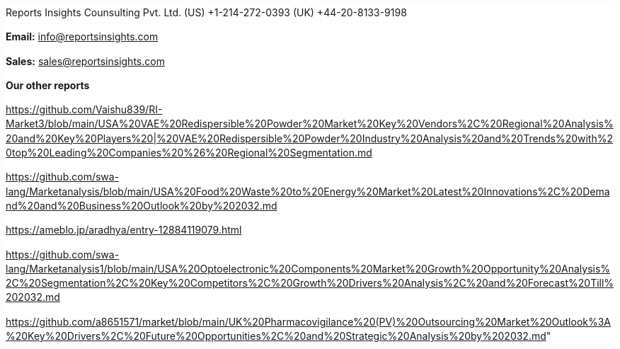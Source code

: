 Reports Insights Counsulting Pvt. Ltd.
(US) +1-214-272-0393
(UK) +44-20-8133-9198
<p class=""""><b>Email:</b> <a href=mailto:info@reportsinsights.com>info@reportsinsights.com</a></p>
<p class=""""><b>Sales:</b> <a href=mailto:sales@reportsinsights.com>sales@reportsinsights.com</a></p>

<strong>Our other reports</strong>

<a href=https://github.com/Vaishu839/RI-Market3/blob/main/USA%20VAE%20Redispersible%20Powder%20Market%20Key%20Vendors%2C%20Regional%20Analysis%20and%20Key%20Players%20|%20VAE%20Redispersible%20Powder%20Industry%20Analysis%20and%20Trends%20with%20top%20Leading%20Companies%20%26%20Regional%20Segmentation.md>https://github.com/Vaishu839/RI-Market3/blob/main/USA%20VAE%20Redispersible%20Powder%20Market%20Key%20Vendors%2C%20Regional%20Analysis%20and%20Key%20Players%20|%20VAE%20Redispersible%20Powder%20Industry%20Analysis%20and%20Trends%20with%20top%20Leading%20Companies%20%26%20Regional%20Segmentation.md</a>

<a href=https://github.com/swa-lang/Marketanalysis/blob/main/USA%20Food%20Waste%20to%20Energy%20Market%20Latest%20Innovations%2C%20Demand%20and%20Business%20Outlook%20by%202032.md>https://github.com/swa-lang/Marketanalysis/blob/main/USA%20Food%20Waste%20to%20Energy%20Market%20Latest%20Innovations%2C%20Demand%20and%20Business%20Outlook%20by%202032.md</a>

<a href=https://ameblo.jp/aradhya/entry-12884119079.html>https://ameblo.jp/aradhya/entry-12884119079.html</a>

<a href=https://github.com/swa-lang/Marketanalysis1/blob/main/USA%20Optoelectronic%20Components%20Market%20Growth%20Opportunity%20Analysis%2C%20Segmentation%2C%20Key%20Competitors%2C%20Growth%20Drivers%20Analysis%2C%20and%20Forecast%20Till%202032.md>https://github.com/swa-lang/Marketanalysis1/blob/main/USA%20Optoelectronic%20Components%20Market%20Growth%20Opportunity%20Analysis%2C%20Segmentation%2C%20Key%20Competitors%2C%20Growth%20Drivers%20Analysis%2C%20and%20Forecast%20Till%202032.md</a>

<a href=https://github.com/a8651571/market/blob/main/UK%20Pharmacovigilance%20(PV)%20Outsourcing%20Market%20Outlook%3A%20Key%20Drivers%2C%20Future%20Opportunities%2C%20and%20Strategic%20Analysis%20by%202032.md>https://github.com/a8651571/market/blob/main/UK%20Pharmacovigilance%20(PV)%20Outsourcing%20Market%20Outlook%3A%20Key%20Drivers%2C%20Future%20Opportunities%2C%20and%20Strategic%20Analysis%20by%202032.md</a>"
